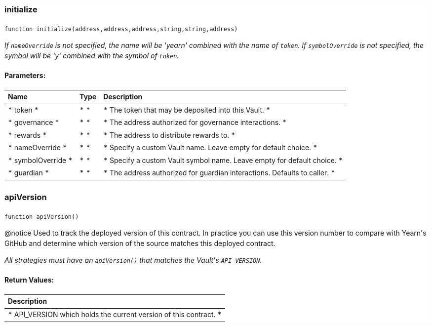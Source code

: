 





### initialize
```solidity
function initialize(address,address,address,string,string,address)
```



*If `nameOverride` is not specified, the name will be &#39;yearn&#39; combined with the name of `token`. If `symbolOverride` is not specified, the symbol will be &#39;y&#39; combined with the symbol of `token`.*


#### Parameters:
| Name                           | Type          | Description                                    |
| :----------------------------- | :------------ | :--------------------------------------------- |
|  * token * |  *  * |  * The token that may be deposited into this Vault. * |
|  * governance * |  *  * |  * The address authorized for governance interactions. * |
|  * rewards * |  *  * |  * The address to distribute rewards to. * |
|  * nameOverride * |  *  * |  * Specify a custom Vault name. Leave empty for default choice. * |
|  * symbolOverride * |  *  * |  * Specify a custom Vault symbol name. Leave empty for default choice. * |
|  * guardian * |  *  * |  * The address authorized for guardian interactions. Defaults to caller. * |







### apiVersion
```solidity
function apiVersion()
```


@notice Used to track the deployed version of this contract. In practice you can use this version number to compare with Yearn&#39;s GitHub and determine which version of the source matches this deployed contract.    


*All strategies must have an `apiVersion()` that matches the Vault&#39;s `API_VERSION`.*



#### Return Values:
| Description                                                                  |
| :--------------------------------------------------------------------------- |
|  * API_VERSION which holds the current version of this contract. * |




